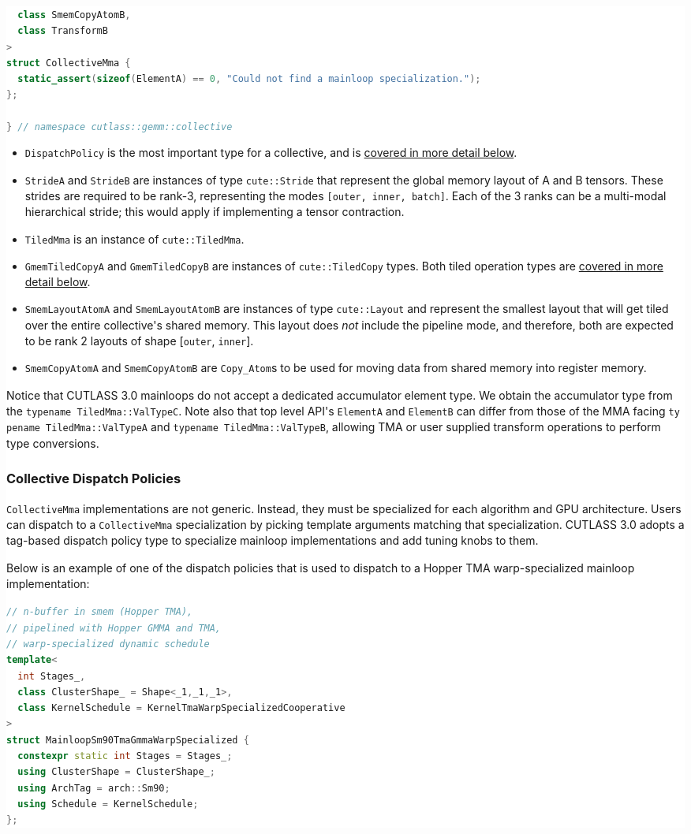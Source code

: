 ```c++
  class SmemCopyAtomB,
  class TransformB
>
struct CollectiveMma {
  static_assert(sizeof(ElementA) == 0, "Could not find a mainloop specialization.");
};

} // namespace cutlass::gemm::collective
```

- `DispatchPolicy` is the most important type for a collective, and is
[covered in more detail below](#collective-dispatch-policies).

- `StrideA` and `StrideB` are instances of type `cute::Stride` that represent the global memory layout of A and B tensors. These strides are required to be rank-3, representing the modes `[outer, inner, batch]`. Each of the 3 ranks can be a multi-modal hierarchical stride; this would apply if implementing a tensor contraction.

- `TiledMma` is an instance of `cute::TiledMma`.

- `GmemTiledCopyA` and `GmemTiledCopyB` are instances of `cute::TiledCopy` types. Both tiled operation types are [covered in more detail below](#tiled-mma-and-copy).

- `SmemLayoutAtomA` and `SmemLayoutAtomB` are instances of type `cute::Layout` and represent the smallest
layout that will get tiled over the entire collective's shared memory. This layout does _not_ include the
pipeline mode, and therefore, both are expected to be rank 2 layouts of shape [`outer`, `inner`].

- `SmemCopyAtomA` and `SmemCopyAtomB` are `Copy_Atom`s to be used for moving data from shared memory
into register memory.

Notice that CUTLASS 3.0 mainloops do not accept a dedicated accumulator element type.
We obtain the accumulator type from the `typename TiledMma::ValTypeC`. Note also that
top level API's `ElementA` and `ElementB` can differ from those of the MMA facing
`typename TiledMma::ValTypeA` and `typename TiledMma::ValTypeB`, allowing TMA or user
supplied transform operations to perform type conversions.

### Collective Dispatch Policies

`CollectiveMma` implementations are not generic.
Instead, they must be specialized for each algorithm and GPU architecture.
Users can dispatch to a `CollectiveMma` specialization
by picking template arguments matching that specialization.
CUTLASS 3.0 adopts a tag-based dispatch policy type to specialize
mainloop implementations and add tuning knobs to them.

Below is an example of one of the dispatch policies that is used to dispatch to a Hopper TMA
warp-specialized mainloop implementation:

```c++
// n-buffer in smem (Hopper TMA),
// pipelined with Hopper GMMA and TMA,
// warp-specialized dynamic schedule
template<
  int Stages_,
  class ClusterShape_ = Shape<_1,_1,_1>,
  class KernelSchedule = KernelTmaWarpSpecializedCooperative
>
struct MainloopSm90TmaGmmaWarpSpecialized {
  constexpr static int Stages = Stages_;
  using ClusterShape = ClusterShape_;
  using ArchTag = arch::Sm90;
  using Schedule = KernelSchedule;
};
```
